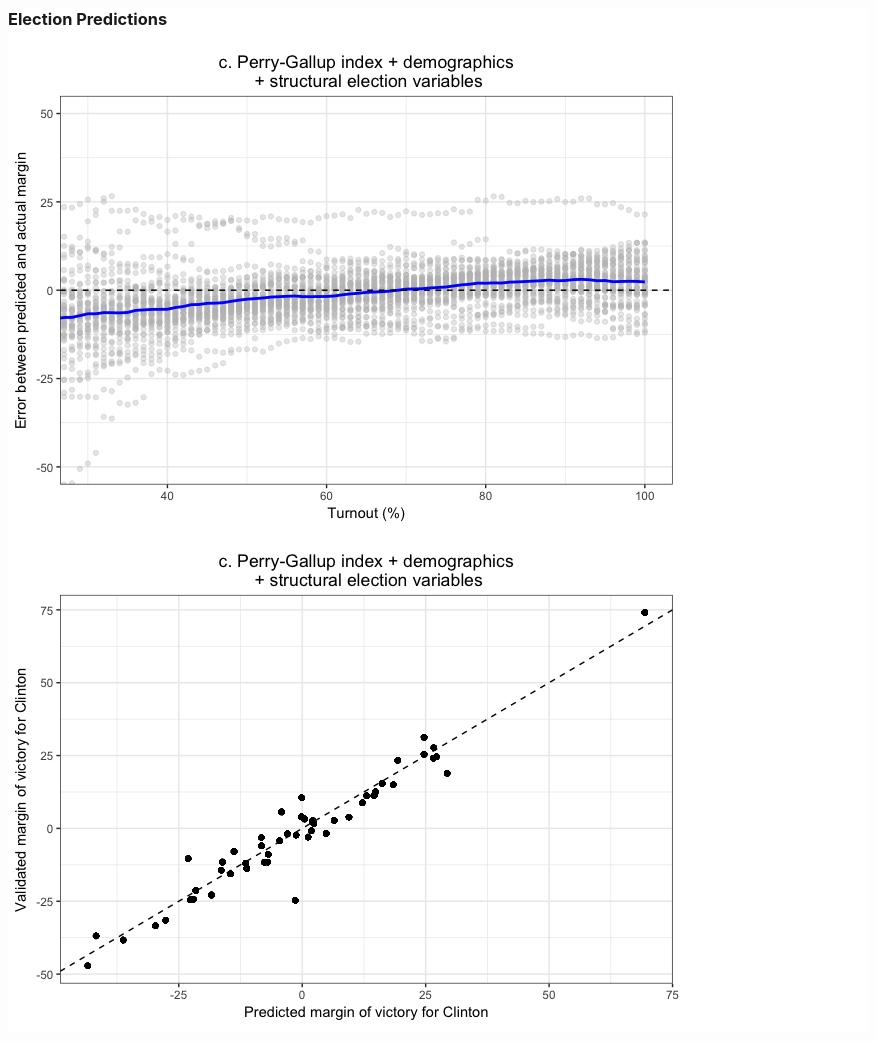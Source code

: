 ### Election Predictions

![](state_models_files/figure-markdown_github/unnamed-chunk-43-1.png)

![](state_models_files/figure-markdown_github/unnamed-chunk-44-1.png)

